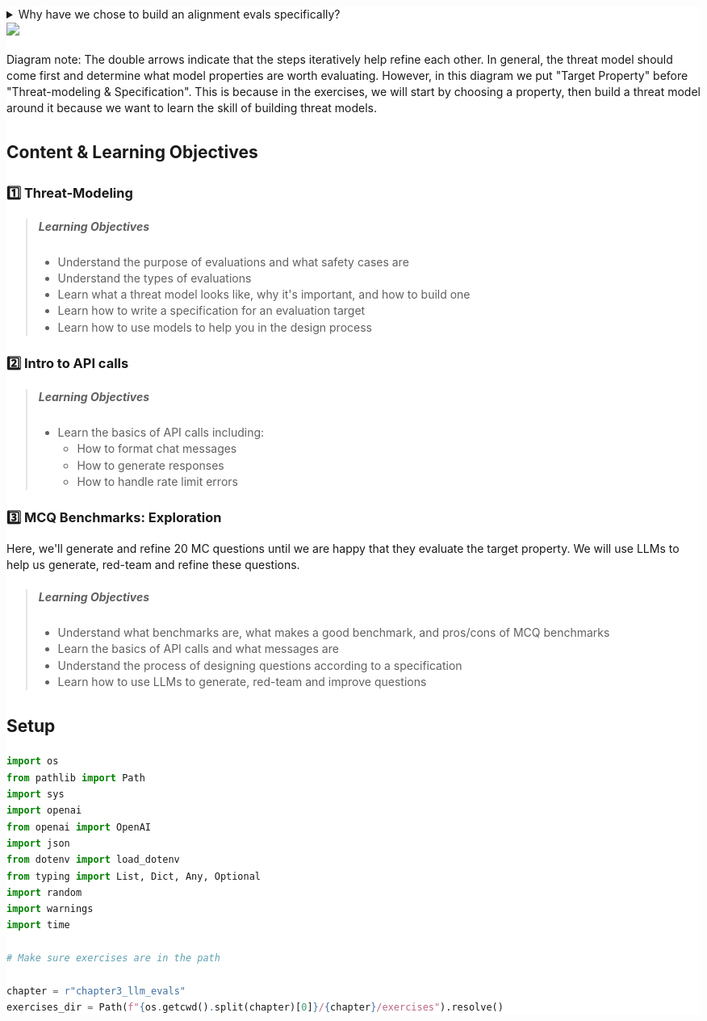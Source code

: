 <details><summary>Why have we chose to build an alignment evals specifically?</summary></details>

<img src="https://raw.githubusercontent.com/chloeli-15/ARENA_img/main/img/ch3-day1-3-overview.png" width=1200>

Diagram note: The double arrows indicate that the steps iteratively help refine each other. In general, the threat model should come first and determine what model properties are worth evaluating. However, in this diagram we put "Target Property" before "Threat-modeling & Specification". This is because in the exercises, we will start by choosing a property, then build a threat model around it because we want to learn the skill of building threat models.


## Content & Learning Objectives


### 1️⃣ Threat-Modeling 

> ##### Learning Objectives
>
> - Understand the purpose of evaluations and what safety cases are
> - Understand the types of evaluations
> - Learn what a threat model looks like, why it's important, and how to build one
> - Learn how to write a specification for an evaluation target
> - Learn how to use models to help you in the design process

### 2️⃣ Intro to API calls

> ##### Learning Objectives
> - Learn the basics of API calls including:
>   * How to format chat messages
>   * How to generate responses
>   * How to handle rate limit errors


### 3️⃣ MCQ Benchmarks: Exploration

Here, we'll generate and refine 20 MC questions until we are happy that they evaluate the target property. We will use LLMs to help us generate, red-team and refine these questions.

> ##### Learning Objectives
> 
> - Understand what benchmarks are, what makes a good benchmark, and pros/cons of MCQ benchmarks
> - Learn the basics of API calls and what messages are
> - Understand the process of designing questions according to a specification
> - Learn how to use LLMs to generate, red-team and improve questions


## Setup


```python
import os
from pathlib import Path
import sys
import openai
from openai import OpenAI
import json
from dotenv import load_dotenv
from typing import List, Dict, Any, Optional 
import random
import warnings
import time

# Make sure exercises are in the path

chapter = r"chapter3_llm_evals"
exercises_dir = Path(f"{os.getcwd().split(chapter)[0]}/{chapter}/exercises").resolve()
```